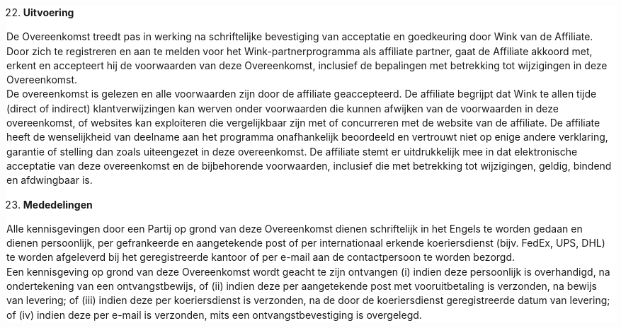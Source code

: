 22. **Uitvoering**

De Overeenkomst treedt pas in werking na schriftelijke bevestiging van acceptatie en goedkeuring door Wink van de Affiliate. Door zich te registreren en aan te melden voor het Wink-partnerprogramma als affiliate partner, gaat de Affiliate akkoord met, erkent en accepteert hij de voorwaarden van deze Overeenkomst, inclusief de bepalingen met betrekking tot wijzigingen in deze Overeenkomst.\
De overeenkomst is gelezen en alle voorwaarden zijn door de affiliate geaccepteerd. De affiliate begrijpt dat Wink te allen tijde (direct of indirect) klantverwijzingen kan werven onder voorwaarden die kunnen afwijken van de voorwaarden in deze overeenkomst, of websites kan exploiteren die vergelijkbaar zijn met of concurreren met de website van de affiliate. De affiliate heeft de wenselijkheid van deelname aan het programma onafhankelijk beoordeeld en vertrouwt niet op enige andere verklaring, garantie of stelling dan zoals uiteengezet in deze overeenkomst. De affiliate stemt er uitdrukkelijk mee in dat elektronische acceptatie van deze overeenkomst en de bijbehorende voorwaarden, inclusief die met betrekking tot wijzigingen, geldig, bindend en afdwingbaar is.

23. **Mededelingen**

Alle kennisgevingen door een Partij op grond van deze Overeenkomst dienen schriftelijk in het Engels te worden gedaan en dienen persoonlijk, per gefrankeerde en aangetekende post of per internationaal erkende koeriersdienst (bijv. FedEx, UPS, DHL) te worden afgeleverd bij het geregistreerde kantoor of per e-mail aan de contactpersoon te worden bezorgd.\
Een kennisgeving op grond van deze Overeenkomst wordt geacht te zijn ontvangen (i) indien deze persoonlijk is overhandigd, na ondertekening van een ontvangstbewijs, of (ii) indien deze per aangetekende post met vooruitbetaling is verzonden, na bewijs van levering; of (iii) indien deze per koeriersdienst is verzonden, na de door de koeriersdienst geregistreerde datum van levering; of (iv) indien deze per e-mail is verzonden, mits een ontvangstbevestiging is overgelegd.

